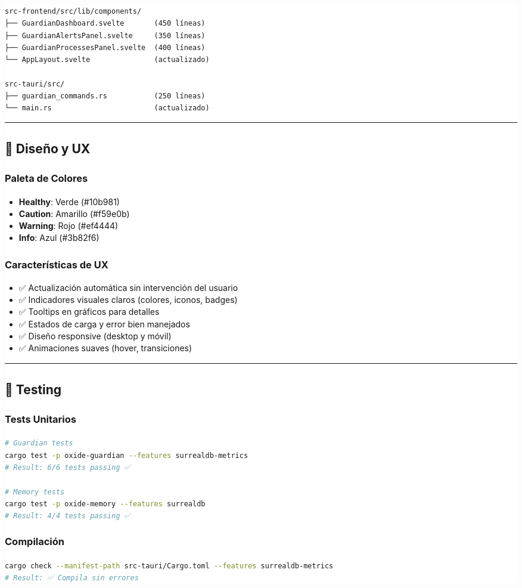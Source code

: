 ```
src-frontend/src/lib/components/
├── GuardianDashboard.svelte       (450 líneas)
├── GuardianAlertsPanel.svelte     (350 líneas)
├── GuardianProcessesPanel.svelte  (400 líneas)
└── AppLayout.svelte               (actualizado)

src-tauri/src/
├── guardian_commands.rs           (250 líneas)
└── main.rs                        (actualizado)
```

---

## 🎨 Diseño y UX

### Paleta de Colores

- **Healthy**: Verde (#10b981)
- **Caution**: Amarillo (#f59e0b)
- **Warning**: Rojo (#ef4444)
- **Info**: Azul (#3b82f6)

### Características de UX

- ✅ Actualización automática sin intervención del usuario
- ✅ Indicadores visuales claros (colores, iconos, badges)
- ✅ Tooltips en gráficos para detalles
- ✅ Estados de carga y error bien manejados
- ✅ Diseño responsive (desktop y móvil)
- ✅ Animaciones suaves (hover, transiciones)

---

## 🧪 Testing

### Tests Unitarios

```bash
# Guardian tests
cargo test -p oxide-guardian --features surrealdb-metrics
# Result: 6/6 tests passing ✅

# Memory tests
cargo test -p oxide-memory --features surrealdb
# Result: 4/4 tests passing ✅
```

### Compilación

```bash
cargo check --manifest-path src-tauri/Cargo.toml --features surrealdb-metrics
# Result: ✅ Compila sin errores
```
